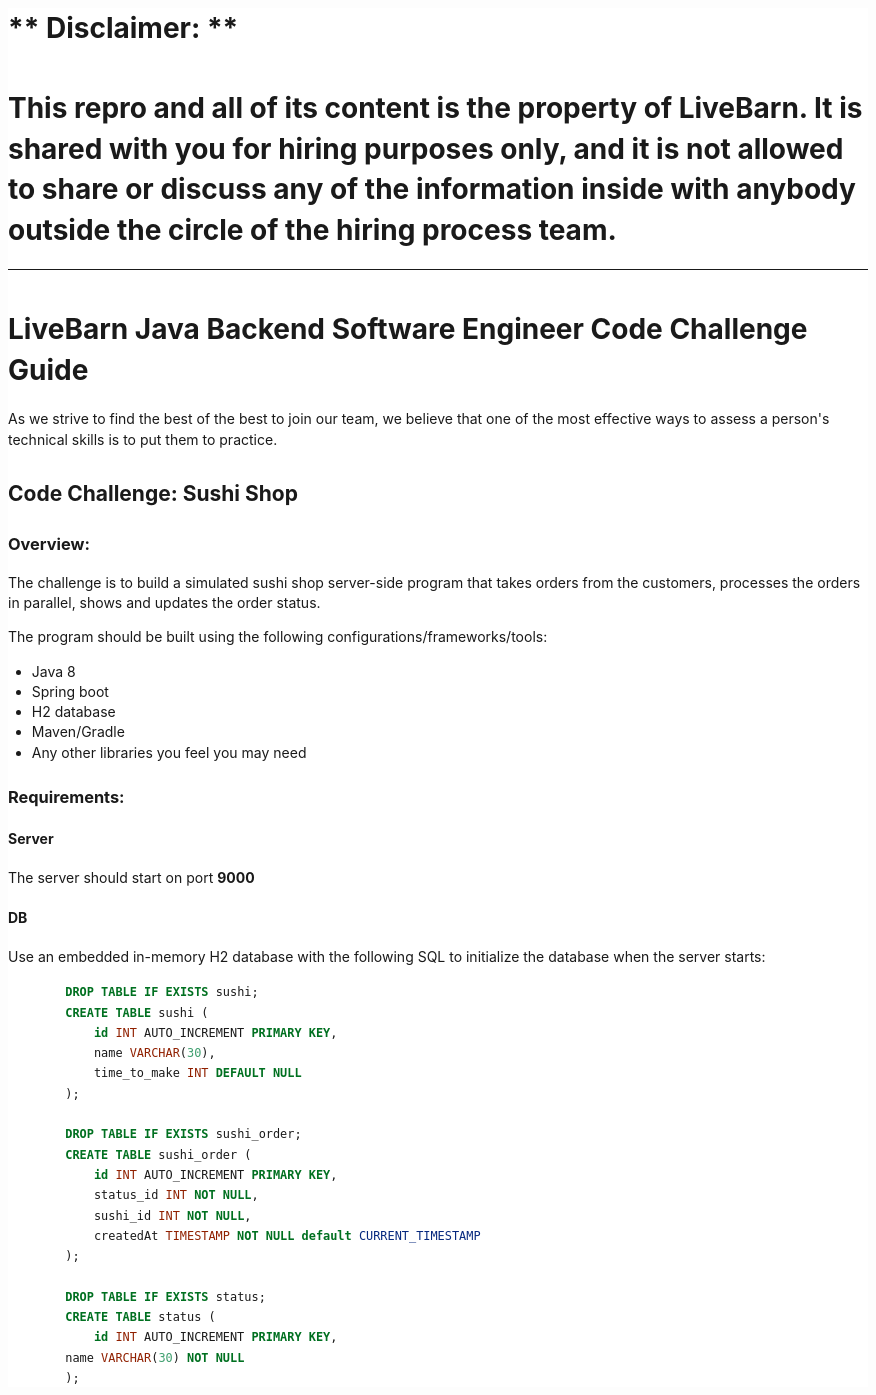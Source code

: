 # ** Disclaimer: ** #
# This repro and all of its content is the property of LiveBarn. It is shared with you for hiring purposes only, and it is not allowed to share or discuss any of the information inside with anybody outside the circle of the hiring process team. #
** ***************************************************************************************************************************************************************************************************************************************************** **

# LiveBarn Java Backend Software Engineer Code Challenge Guide #

As we strive to find the best of the best to join our team, we believe that one of the most
effective ways to assess a person's technical skills is to put them to practice.

## Code Challenge: Sushi Shop ##

### Overview: ###

The challenge is to build a simulated sushi shop server-side program that takes orders from the 
customers, processes the orders in parallel, shows and updates the order status. 

The program should be built using the following configurations/frameworks/tools:

- Java 8
- Spring boot
- H2 database
- Maven/Gradle
- Any other libraries you feel you may need

### Requirements: ###

#### Server ####
The server should start on port **9000**

#### DB ####
Use an embedded in-memory H2 database with the following SQL to initialize the database when the server starts:  
 
```SQL
		DROP TABLE IF EXISTS sushi; 
		CREATE TABLE sushi (  
			id INT AUTO_INCREMENT PRIMARY KEY,  
			name VARCHAR(30),  
			time_to_make INT DEFAULT NULL  
		);  

		DROP TABLE IF EXISTS sushi_order;  
		CREATE TABLE sushi_order (  
			id INT AUTO_INCREMENT PRIMARY KEY,  
			status_id INT NOT NULL,  
			sushi_id INT NOT NULL,  
			createdAt TIMESTAMP NOT NULL default CURRENT_TIMESTAMP  
		);  

		DROP TABLE IF EXISTS status;
		CREATE TABLE status (
			id INT AUTO_INCREMENT PRIMARY KEY,
		name VARCHAR(30) NOT NULL
		);
```